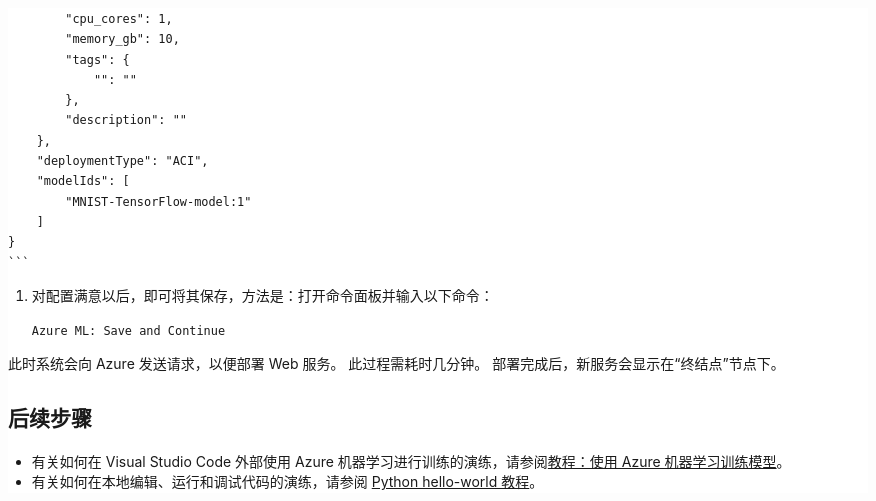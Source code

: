             "cpu_cores": 1,
            "memory_gb": 10,
            "tags": {
                "": ""
            },
            "description": ""
        },
        "deploymentType": "ACI",
        "modelIds": [
            "MNIST-TensorFlow-model:1"
        ]
    }
    ```
1. 对配置满意以后，即可将其保存，方法是：打开命令面板并输入以下命令：

    ```text
    Azure ML: Save and Continue
    ```

此时系统会向 Azure 发送请求，以便部署 Web 服务。 此过程需耗时几分钟。 部署完成后，新服务会显示在“终结点”节点下。

## <a name="next-steps"></a>后续步骤

* 有关如何在 Visual Studio Code 外部使用 Azure 机器学习进行训练的演练，请参阅[教程：使用 Azure 机器学习训练模型](tutorial-train-models-with-aml.md)。
* 有关如何在本地编辑、运行和调试代码的演练，请参阅 [Python hello-world 教程](https://code.visualstudio.com/docs/Python/Python-tutorial)。


